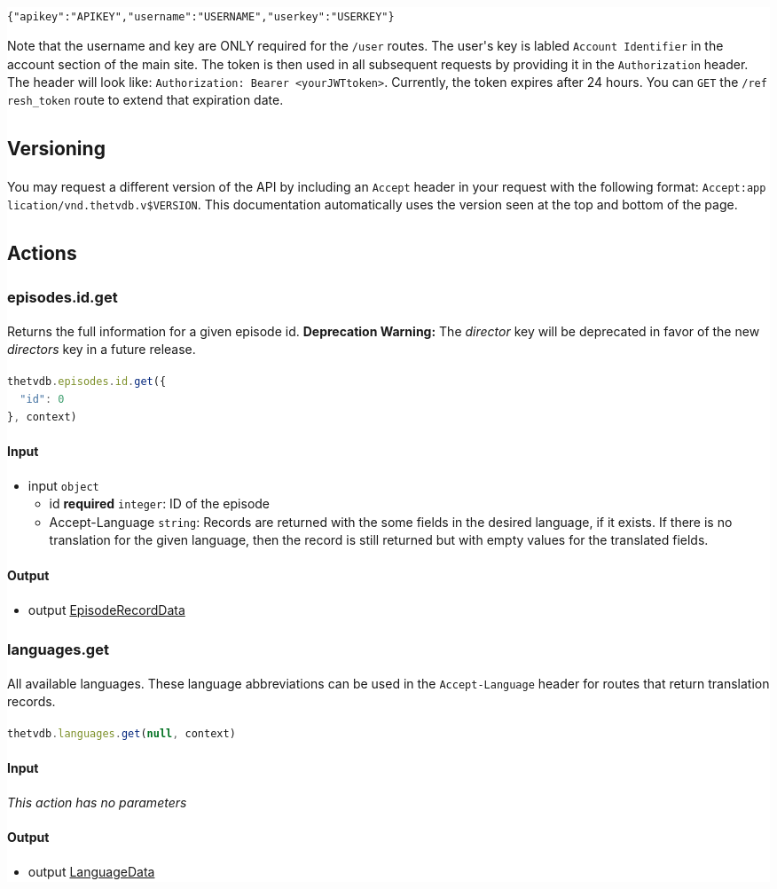 `{"apikey":"APIKEY","username":"USERNAME","userkey":"USERKEY"}`

Note that the username and key are ONLY required for the `/user` routes. The user's key is labled `Account Identifier` in the account section of the main site.
The token is then used in all subsequent requests by providing it in the `Authorization` header. The header will look like: `Authorization: Bearer <yourJWTtoken>`. Currently, the token expires after 24 hours. You can `GET` the `/refresh_token` route to extend that expiration date.


Versioning
----------------


You may request a different version of the API by including an `Accept` header in your request with the following format: `Accept:application/vnd.thetvdb.v$VERSION`. This documentation automatically uses the version seen at the top and bottom of the page.

## Actions

### episodes.id.get
Returns the full information for a given episode id. __Deprecation Warning:__ The _director_ key will be deprecated in favor of the new _directors_ key in a future release.


```js
thetvdb.episodes.id.get({
  "id": 0
}, context)
```

#### Input
* input `object`
  * id **required** `integer`: ID of the episode
  * Accept-Language `string`: Records are returned with the some fields in the desired language, if it exists. If there is no translation for the given language, then the record is still returned but with empty values for the translated fields.

#### Output
* output [EpisodeRecordData](#episoderecorddata)

### languages.get
All available languages. These language abbreviations can be used in the `Accept-Language` header for routes that return translation records.


```js
thetvdb.languages.get(null, context)
```

#### Input
*This action has no parameters*

#### Output
* output [LanguageData](#languagedata)
